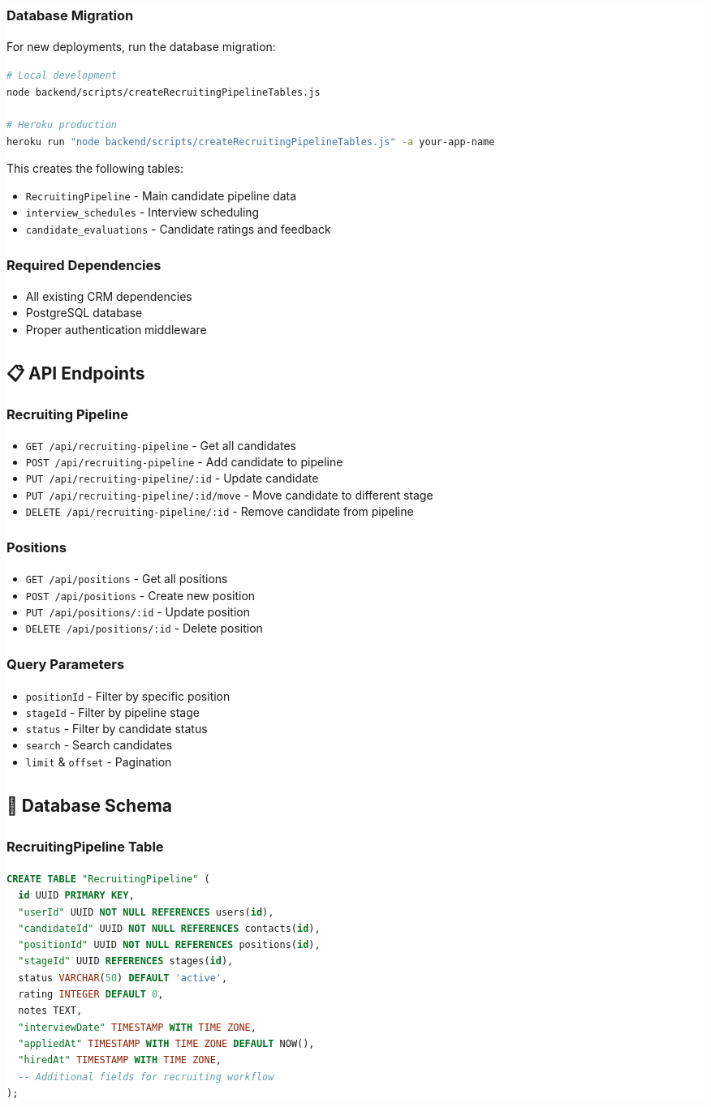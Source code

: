 ### Database Migration
For new deployments, run the database migration:

```bash
# Local development
node backend/scripts/createRecruitingPipelineTables.js

# Heroku production
heroku run "node backend/scripts/createRecruitingPipelineTables.js" -a your-app-name
```

This creates the following tables:
- `RecruitingPipeline` - Main candidate pipeline data
- `interview_schedules` - Interview scheduling
- `candidate_evaluations` - Candidate ratings and feedback

### Required Dependencies
- All existing CRM dependencies
- PostgreSQL database
- Proper authentication middleware

## 📋 API Endpoints

### Recruiting Pipeline
- `GET /api/recruiting-pipeline` - Get all candidates
- `POST /api/recruiting-pipeline` - Add candidate to pipeline
- `PUT /api/recruiting-pipeline/:id` - Update candidate
- `PUT /api/recruiting-pipeline/:id/move` - Move candidate to different stage
- `DELETE /api/recruiting-pipeline/:id` - Remove candidate from pipeline

### Positions
- `GET /api/positions` - Get all positions
- `POST /api/positions` - Create new position
- `PUT /api/positions/:id` - Update position
- `DELETE /api/positions/:id` - Delete position

### Query Parameters
- `positionId` - Filter by specific position
- `stageId` - Filter by pipeline stage
- `status` - Filter by candidate status
- `search` - Search candidates
- `limit` & `offset` - Pagination

## 💾 Database Schema

### RecruitingPipeline Table
```sql
CREATE TABLE "RecruitingPipeline" (
  id UUID PRIMARY KEY,
  "userId" UUID NOT NULL REFERENCES users(id),
  "candidateId" UUID NOT NULL REFERENCES contacts(id),
  "positionId" UUID NOT NULL REFERENCES positions(id),
  "stageId" UUID REFERENCES stages(id),
  status VARCHAR(50) DEFAULT 'active',
  rating INTEGER DEFAULT 0,
  notes TEXT,
  "interviewDate" TIMESTAMP WITH TIME ZONE,
  "appliedAt" TIMESTAMP WITH TIME ZONE DEFAULT NOW(),
  "hiredAt" TIMESTAMP WITH TIME ZONE,
  -- Additional fields for recruiting workflow
);
```